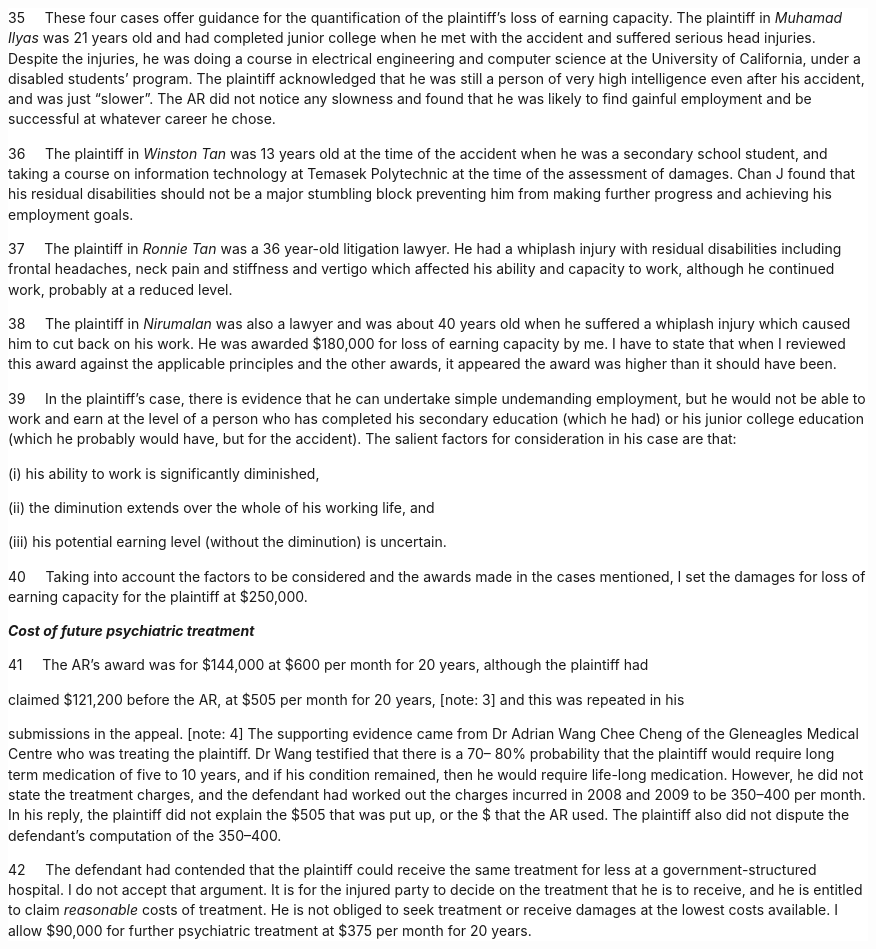 35     These four cases offer guidance for the quantification of the plaintiff’s loss of earning capacity. The plaintiff in _Muhamad Ilyas_ was 21 years old and had completed junior college when he met with the accident and suffered serious head injuries. Despite the injuries, he was doing a course in electrical engineering and computer science at the University of California, under a disabled students’ program. The plaintiff acknowledged that he was still a person of very high intelligence even after his accident, and was just “slower”. The AR did not notice any slowness and found that he was likely to find gainful employment and be successful at whatever career he chose. 

36     The plaintiff in _Winston Tan_ was 13 years old at the time of the accident when he was a secondary school student, and taking a course on information technology at Temasek Polytechnic at the time of the assessment of damages. Chan J found that his residual disabilities should not be a major stumbling block preventing him from making further progress and achieving his employment goals. 

37     The plaintiff in _Ronnie Tan_ was a 36 year-old litigation lawyer. He had a whiplash injury with residual disabilities including frontal headaches, neck pain and stiffness and vertigo which affected his ability and capacity to work, although he continued work, probably at a reduced level. 

38     The plaintiff in _Nirumalan_ was also a lawyer and was about 40 years old when he suffered a whiplash injury which caused him to cut back on his work. He was awarded $180,000 for loss of earning capacity by me. I have to state that when I reviewed this award against the applicable principles and the other awards, it appeared the award was higher than it should have been. 

39     In the plaintiff’s case, there is evidence that he can undertake simple undemanding employment, but he would not be able to work and earn at the level of a person who has completed his secondary education (which he had) or his junior college education (which he probably would have, but for the accident). The salient factors for consideration in his case are that: 

 (i) his ability to work is significantly diminished, 


 (ii) the diminution extends over the whole of his working life, and 

 (iii) his potential earning level (without the diminution) is uncertain. 

40     Taking into account the factors to be considered and the awards made in the cases mentioned, I set the damages for loss of earning capacity for the plaintiff at $250,000. 

**_Cost of future psychiatric treatment_** 

41     The AR’s award was for $144,000 at $600 per month for 20 years, although the plaintiff had 

claimed $121,200 before the AR, at $505 per month for 20 years, [note: 3] and this was repeated in his 

submissions in the appeal. [note: 4] The supporting evidence came from Dr Adrian Wang Chee Cheng of the Gleneagles Medical Centre who was treating the plaintiff. Dr Wang testified that there is a 70– 80% probability that the plaintiff would require long term medication of five to 10 years, and if his condition remained, then he would require life-long medication. However, he did not state the treatment charges, and the defendant had worked out the charges incurred in 2008 and 2009 to be $350–$400 per month. In his reply, the plaintiff did not explain the $505 that was put up, or the $ that the AR used. The plaintiff also did not dispute the defendant’s computation of the $350–$400. 

42     The defendant had contended that the plaintiff could receive the same treatment for less at a government-structured hospital. I do not accept that argument. It is for the injured party to decide on the treatment that he is to receive, and he is entitled to claim _reasonable_ costs of treatment. He is not obliged to seek treatment or receive damages at the lowest costs available. I allow $90,000 for further psychiatric treatment at $375 per month for 20 years. 
